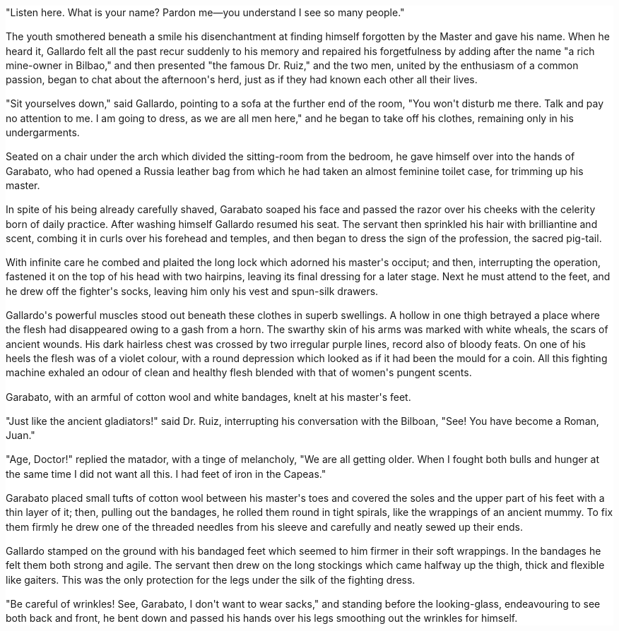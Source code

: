 "Listen here. What is your name? Pardon me—you understand I see so many people."

The youth smothered beneath a smile his disenchantment at finding himself forgotten by the Master and gave his name. When he heard it, Gallardo felt all the past recur suddenly to his memory and repaired his forgetfulness by adding after the name "a rich mine-owner in Bilbao," and then presented "the famous Dr. Ruiz," and the two men, united by the enthusiasm of a common passion, began to chat about the afternoon's herd, just as if they had known each other all their lives.

"Sit yourselves down," said Gallardo, pointing to a sofa at the further end of the room, "You won't disturb me there. Talk and pay no attention to me. I am going to dress, as we are all men here," and he began to take off his clothes, remaining only in his undergarments.

Seated on a chair under the arch which divided the sitting-room from the bedroom, he gave himself over into the hands of Garabato, who had opened a Russia leather bag from which he had taken an almost feminine toilet case, for trimming up his master.

In spite of his being already carefully shaved, Garabato soaped his face and passed the razor over his cheeks with the celerity born of daily practice. After washing himself Gallardo resumed his seat. The servant then sprinkled his hair with brilliantine and scent, combing it in curls over his forehead and temples, and then began to dress the sign of the profession, the sacred pig-tail.

With infinite care he combed and plaited the long lock which adorned his master's occiput; and then, interrupting the operation, fastened it on the top of his head with two hairpins, leaving its final dressing for a later stage. Next he must attend to the feet, and he drew off the fighter's socks, leaving him only his vest and spun-silk drawers.

Gallardo's powerful muscles stood out beneath these clothes in superb swellings. A hollow in one thigh betrayed a place where the flesh had disappeared owing to a gash from a horn. The swarthy skin of his arms was marked with white wheals, the scars of ancient wounds. His dark hairless chest was crossed by two irregular purple lines, record also of bloody feats. On one of his heels the flesh was of a violet colour, with a round depression which looked as if it had been the mould for a coin. All this fighting machine exhaled an odour of clean and healthy flesh blended with that of women's pungent scents.

Garabato, with an armful of cotton wool and white bandages, knelt at his master's feet.

"Just like the ancient gladiators!" said Dr. Ruiz, interrupting his conversation with the Bilboan, "See! You have become a Roman, Juan."

"Age, Doctor!" replied the matador, with a tinge of melancholy, "We are all getting older. When I fought both bulls and hunger at the same time I did not want all this. I had feet of iron in the Capeas."

Garabato placed small tufts of cotton wool between his master's toes and covered the soles and the upper part of his feet with a thin layer of it; then, pulling out the bandages, he rolled them round in tight spirals, like the wrappings of an ancient mummy. To fix them firmly he drew one of the threaded needles from his sleeve and carefully and neatly sewed up their ends.

Gallardo stamped on the ground with his bandaged feet which seemed to him firmer in their soft wrappings. In the bandages he felt them both strong and agile. The servant then drew on the long stockings which came halfway up the thigh, thick and flexible like gaiters. This was the only protection for the legs under the silk of the fighting dress.

"Be careful of wrinkles! See, Garabato, I don't want to wear sacks," and standing before the looking-glass, endeavouring to see both back and front, he bent down and passed his hands over his legs smoothing out the wrinkles for himself.
